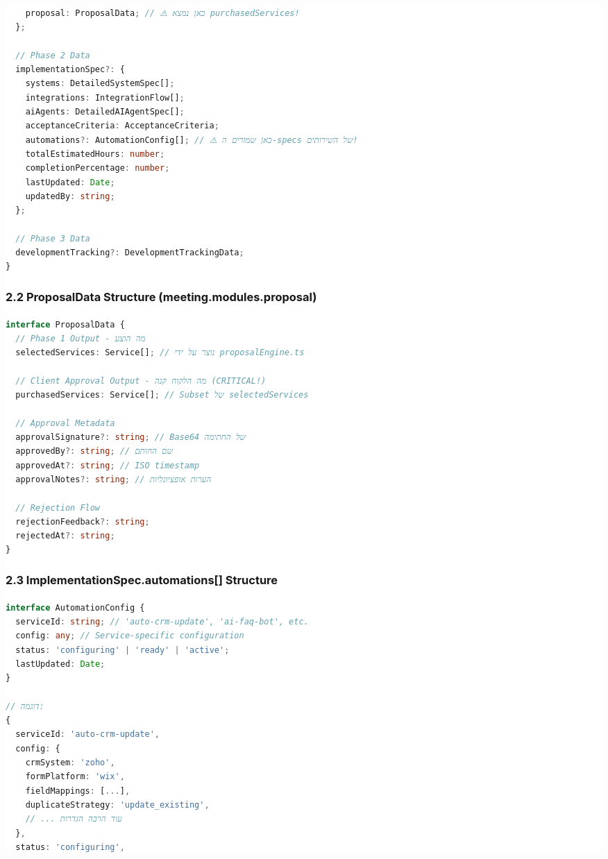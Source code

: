 ```typescript
    proposal: ProposalData; // ⚠️ כאן נמצא purchasedServices!
  };

  // Phase 2 Data
  implementationSpec?: {
    systems: DetailedSystemSpec[];
    integrations: IntegrationFlow[];
    aiAgents: DetailedAIAgentSpec[];
    acceptanceCriteria: AcceptanceCriteria;
    automations?: AutomationConfig[]; // ⚠️ כאן שמורים ה-specs של השירותים!
    totalEstimatedHours: number;
    completionPercentage: number;
    lastUpdated: Date;
    updatedBy: string;
  };

  // Phase 3 Data
  developmentTracking?: DevelopmentTrackingData;
}
```

### 2.2 ProposalData Structure (meeting.modules.proposal)

```typescript
interface ProposalData {
  // Phase 1 Output - מה הוצע
  selectedServices: Service[]; // נוצר על ידי proposalEngine.ts

  // Client Approval Output - מה הלקוח קנה (CRITICAL!)
  purchasedServices: Service[]; // Subset של selectedServices

  // Approval Metadata
  approvalSignature?: string; // Base64 של החתימה
  approvedBy?: string; // שם החותם
  approvedAt?: string; // ISO timestamp
  approvalNotes?: string; // הערות אופציונליות

  // Rejection Flow
  rejectionFeedback?: string;
  rejectedAt?: string;
}
```

### 2.3 ImplementationSpec.automations[] Structure

```typescript
interface AutomationConfig {
  serviceId: string; // 'auto-crm-update', 'ai-faq-bot', etc.
  config: any; // Service-specific configuration
  status: 'configuring' | 'ready' | 'active';
  lastUpdated: Date;
}

// דוגמה:
{
  serviceId: 'auto-crm-update',
  config: {
    crmSystem: 'zoho',
    formPlatform: 'wix',
    fieldMappings: [...],
    duplicateStrategy: 'update_existing',
    // ... עוד הרבה הגדרות
  },
  status: 'configuring',
```